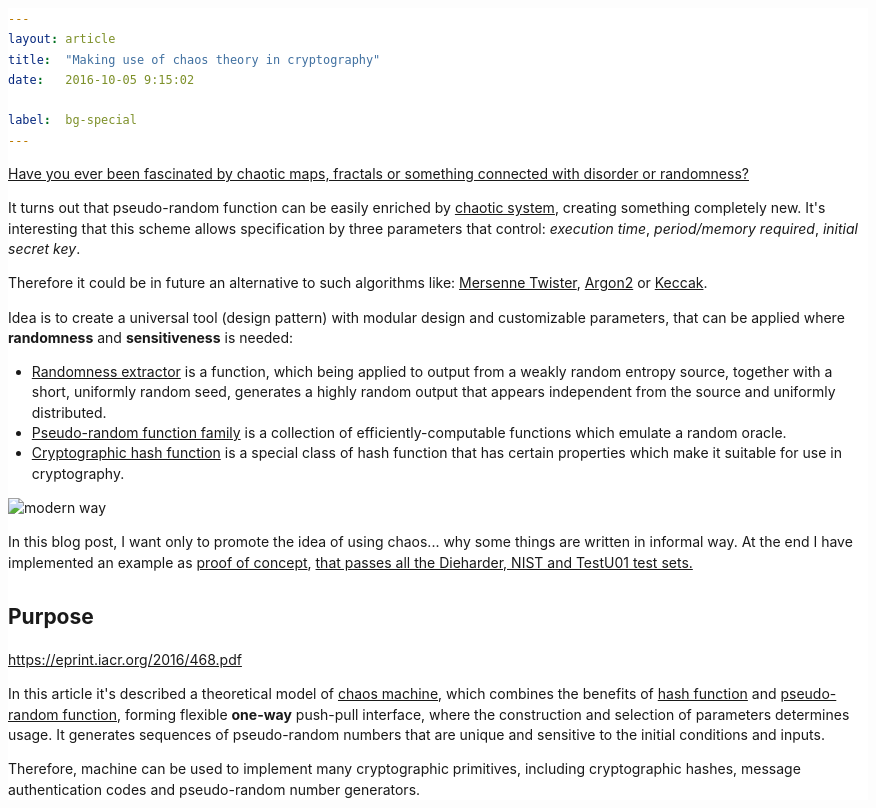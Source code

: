 ```yaml
---
layout: article
title:  "Making use of chaos theory in cryptography"
date:   2016-10-05 9:15:02

label:  bg-special
---
```


<u>Have you ever been fascinated by chaotic maps, fractals or something connected with disorder or randomness?</u>

It turns out that pseudo-random function can be easily enriched by [chaotic system](https://en.wikipedia.org/wiki/Chaos_theory), creating something completely new. It's interesting that this scheme allows specification by three parameters that control: _execution time_, _period/memory required_, _initial secret key_.

Therefore it could be in future an alternative to such algorithms like: [Mersenne Twister](http://www.math.sci.hiroshima-u.ac.jp/~m-mat/MT/emt.html), [Argon2](https://password-hashing.net/#argon2) or [Keccak](http://keccak.noekeon.org/).

Idea is to create a universal tool (design pattern) with modular design and customizable parameters, that can be applied where __randomness__ and __sensitiveness__ is needed:

- [Randomness extractor](https://en.wikipedia.org/wiki/Randomness_extractor) is a function, which being applied to output from a weakly random entropy source, together with a short, uniformly random seed, generates a highly random output that appears independent from the source and uniformly distributed.
- [Pseudo-random function family](https://en.wikipedia.org/wiki/Pseudorandom_function_family) is a collection of efficiently-computable functions which emulate a random oracle.
- [Cryptographic hash function](https://en.wikipedia.org/wiki/Cryptographic_hash_function) is a special class of hash function that has certain properties which make it suitable for use in cryptography.

<img src="https://lh3.googleusercontent.com/sIXy4jX7VMgY0ZGlSlO70HIhxVsyghO8azVFVHVxh_HLzIh873LvEL63ZfvCybfv8YoNokkeHw=w1520-h1406-no" style="width:25em" alt="modern way"/>

In this blog post, I want only to promote the idea of using chaos... why some things are written in informal way. At the end I have implemented an example as [proof of concept](#implementation), <u>that passes all the Dieharder,
NIST and TestU01 test sets.</u>

## Purpose

<https://eprint.iacr.org/2016/468.pdf>

In this article it's described a theoretical model of <u>chaos machine</u>, which combines the benefits of [hash function](https://en.wikipedia.org/wiki/Hash_function) and [pseudo-random function](https://en.wikipedia.org/wiki/Pseudo-random_function), forming flexible __one-way__ push-pull interface, where the construction and selection of parameters determines usage. It generates sequences of pseudo-random numbers that are unique and sensitive to the initial conditions and inputs.

Therefore, machine can be used to implement many cryptographic primitives, including cryptographic hashes, message authentication codes and pseudo-random number generators.
